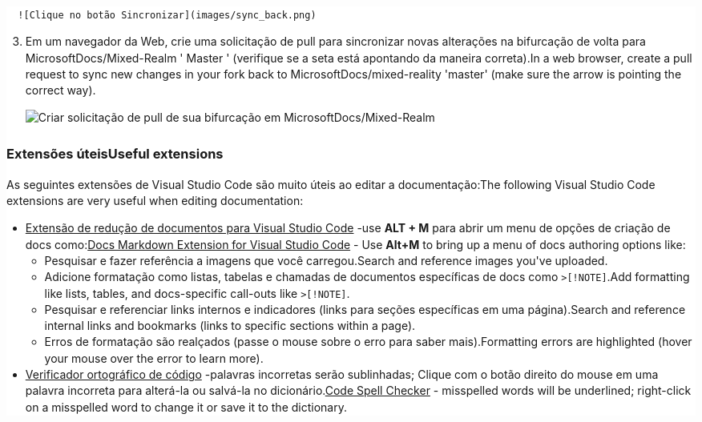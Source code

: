       ![Clique no botão Sincronizar](images/sync_back.png)
3. <span data-ttu-id="4cf3a-241">Em um navegador da Web, crie uma solicitação de pull para sincronizar novas alterações na bifurcação de volta para MicrosoftDocs/Mixed-Realm ' Master ' (verifique se a seta está apontando da maneira correta).</span><span class="sxs-lookup"><span data-stu-id="4cf3a-241">In a web browser, create a pull request to sync new changes in your fork back to MicrosoftDocs/mixed-reality 'master' (make sure the arrow is pointing the correct way).</span></span>

   ![Criar solicitação de pull de sua bifurcação em MicrosoftDocs/Mixed-Realm](images/pr_to_master.PNG)

### <a name="useful-extensions"></a><span data-ttu-id="4cf3a-243">Extensões úteis</span><span class="sxs-lookup"><span data-stu-id="4cf3a-243">Useful extensions</span></span>

<span data-ttu-id="4cf3a-244">As seguintes extensões de Visual Studio Code são muito úteis ao editar a documentação:</span><span class="sxs-lookup"><span data-stu-id="4cf3a-244">The following Visual Studio Code extensions are very useful when editing documentation:</span></span>

- <span data-ttu-id="4cf3a-245">[Extensão de redução de documentos para Visual Studio Code](https://marketplace.visualstudio.com/items?itemName=docsmsft.docs-authoring-pack) -use **ALT + M** para abrir um menu de opções de criação de docs como:</span><span class="sxs-lookup"><span data-stu-id="4cf3a-245">[Docs Markdown Extension for Visual Studio Code](https://marketplace.visualstudio.com/items?itemName=docsmsft.docs-authoring-pack) - Use **Alt+M** to bring up a menu of docs authoring options like:</span></span>
   - <span data-ttu-id="4cf3a-246">Pesquisar e fazer referência a imagens que você carregou.</span><span class="sxs-lookup"><span data-stu-id="4cf3a-246">Search and reference images you've uploaded.</span></span>
   - <span data-ttu-id="4cf3a-247">Adicione formatação como listas, tabelas e chamadas de documentos específicas de docs como `>[!NOTE]`.</span><span class="sxs-lookup"><span data-stu-id="4cf3a-247">Add formatting like lists, tables, and docs-specific call-outs like `>[!NOTE]`.</span></span>
   - <span data-ttu-id="4cf3a-248">Pesquisar e referenciar links internos e indicadores (links para seções específicas em uma página).</span><span class="sxs-lookup"><span data-stu-id="4cf3a-248">Search and reference internal links and bookmarks (links to specific sections within a page).</span></span>
   - <span data-ttu-id="4cf3a-249">Erros de formatação são realçados (passe o mouse sobre o erro para saber mais).</span><span class="sxs-lookup"><span data-stu-id="4cf3a-249">Formatting errors are highlighted (hover your mouse over the error to learn more).</span></span>
- <span data-ttu-id="4cf3a-250">[Verificador ortográfico de código](https://marketplace.visualstudio.com/items?itemName=streetsidesoftware.code-spell-checker) -palavras incorretas serão sublinhadas; Clique com o botão direito do mouse em uma palavra incorreta para alterá-la ou salvá-la no dicionário.</span><span class="sxs-lookup"><span data-stu-id="4cf3a-250">[Code Spell Checker](https://marketplace.visualstudio.com/items?itemName=streetsidesoftware.code-spell-checker) - misspelled words will be underlined; right-click on a misspelled word to change it or save it to the dictionary.</span></span>
